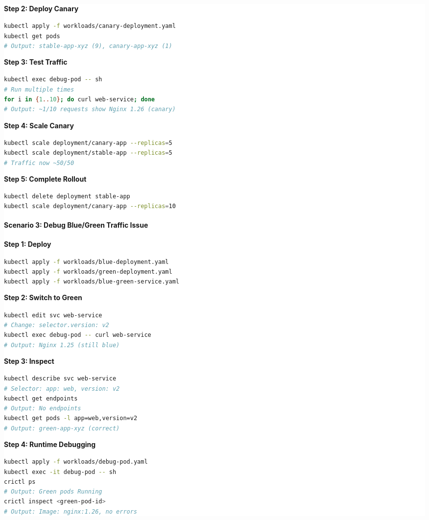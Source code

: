 **Step 2: Deploy Canary**
```bash
kubectl apply -f workloads/canary-deployment.yaml
kubectl get pods
# Output: stable-app-xyz (9), canary-app-xyz (1)
```

**Step 3: Test Traffic**
```bash
kubectl exec debug-pod -- sh
# Run multiple times
for i in {1..10}; do curl web-service; done
# Output: ~1/10 requests show Nginx 1.26 (canary)
```

**Step 4: Scale Canary**
```bash
kubectl scale deployment/canary-app --replicas=5
kubectl scale deployment/stable-app --replicas=5
# Traffic now ~50/50
```

**Step 5: Complete Rollout**
```bash
kubectl delete deployment stable-app
kubectl scale deployment/canary-app --replicas=10
```

#### Scenario 3: Debug Blue/Green Traffic Issue
**Step 1: Deploy**
```bash
kubectl apply -f workloads/blue-deployment.yaml
kubectl apply -f workloads/green-deployment.yaml
kubectl apply -f workloads/blue-green-service.yaml
```

**Step 2: Switch to Green**
```bash
kubectl edit svc web-service
# Change: selector.version: v2
kubectl exec debug-pod -- curl web-service
# Output: Nginx 1.25 (still blue)
```

**Step 3: Inspect**
```bash
kubectl describe svc web-service
# Selector: app: web, version: v2
kubectl get endpoints
# Output: No endpoints
kubectl get pods -l app=web,version=v2
# Output: green-app-xyz (correct)
```

**Step 4: Runtime Debugging**
```bash
kubectl apply -f workloads/debug-pod.yaml
kubectl exec -it debug-pod -- sh
crictl ps
# Output: Green pods Running
crictl inspect <green-pod-id>
# Output: Image: nginx:1.26, no errors
```
